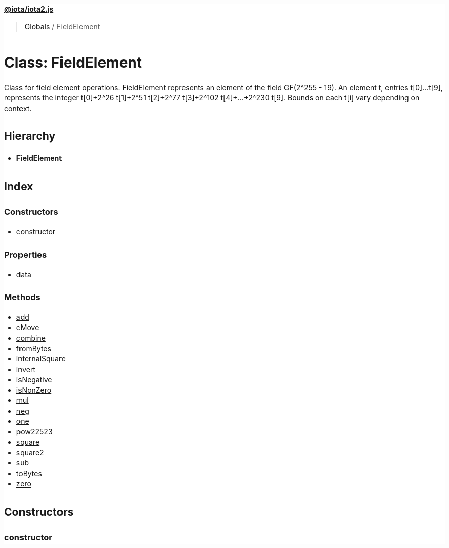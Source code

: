 **[@iota/iota2.js](../README.md)**

> [Globals](../README.md) / FieldElement

# Class: FieldElement

Class for field element operations.
FieldElement represents an element of the field GF(2^255 - 19).  An element
t, entries t[0]...t[9], represents the integer t[0]+2^26 t[1]+2^51 t[2]+2^77
t[3]+2^102 t[4]+...+2^230 t[9].  Bounds on each t[i] vary depending on
context.

## Hierarchy

* **FieldElement**

## Index

### Constructors

* [constructor](fieldelement.md#constructor)

### Properties

* [data](fieldelement.md#data)

### Methods

* [add](fieldelement.md#add)
* [cMove](fieldelement.md#cmove)
* [combine](fieldelement.md#combine)
* [fromBytes](fieldelement.md#frombytes)
* [internalSquare](fieldelement.md#internalsquare)
* [invert](fieldelement.md#invert)
* [isNegative](fieldelement.md#isnegative)
* [isNonZero](fieldelement.md#isnonzero)
* [mul](fieldelement.md#mul)
* [neg](fieldelement.md#neg)
* [one](fieldelement.md#one)
* [pow22523](fieldelement.md#pow22523)
* [square](fieldelement.md#square)
* [square2](fieldelement.md#square2)
* [sub](fieldelement.md#sub)
* [toBytes](fieldelement.md#tobytes)
* [zero](fieldelement.md#zero)

## Constructors

### constructor
